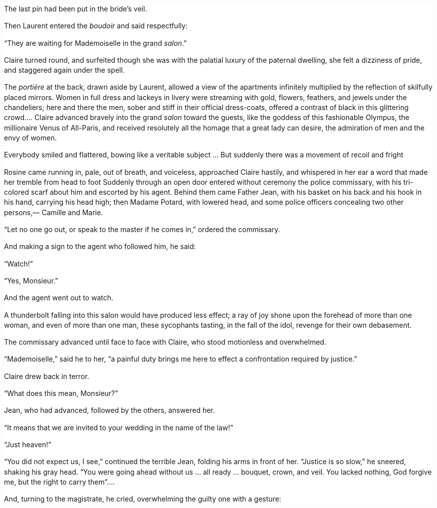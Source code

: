 The last pin had been put in the bride’s veil.

Then Laurent entered the *boudoir* and said respectfully:

“They are waiting for Mademoiselle in the grand *salon*.”

Claire turned round, and surfeited though she was with the palatial luxury of the paternal dwelling, she felt a dizziness of pride, and staggered again under the spell.

The *portière* at the back, drawn aside by Laurent, allowed a view of the apartments infinitely multiplied by the reflection of skilfully placed mirrors. Women in full dress and lackeys in livery were streaming with gold, flowers, feathers, and jewels under the chandeliers; here and there the men, sober and stiff in their official dress-coats, offered a contrast of black in this glittering crowd.... Claire advanced bravely into the grand *salon* toward the guests, like the goddess of this fashionable Olympus, the millionaire Venus of All-Paris, and received resolutely all the homage that a great lady can desire, the admiration of men and the envy of women.

Everybody smiled and flattered, bowing like a veritable subject ... But suddenly there was a movement of recoil and fright

Rosine came running in, pale, out of breath, and voiceless, approached Claire hastily, and whispered in her ear a word that made her tremble from head to foot Suddenly through an open door entered without ceremony the police commissary, with his tri-colored scarf about him and escorted by his agent. Behind them came Father Jean, with his basket on his back and his hook in his hand, carrying his head high; then Madame Potard, with lowered head, and some police officers concealing two other persons,— Camille and Marie.

“Let no one go out, or speak to the master if he comes in,” ordered the commissary.

And making a sign to the agent who followed him, he said:

“Watch!”

“Yes, Monsieur.”

And the agent went out to watch.

A thunderbolt falling into this salon would have produced less effect; a ray of joy shone upon the forehead of more than one woman, and even of more than one man, these sycophants tasting, in the fall of the idol, revenge for their own debasement.

The commissary advanced until face to face with Claire, who stood motionless and overwhelmed.

“Mademoiselle,” said he to her, “a painful duty brings me here to effect a confrontation required by justice.”

Claire drew back in terror.

“What does this mean, Monsieur?”

Jean, who had advanced, followed by the others, answered her.

“It means that we are invited to your wedding in the name of the law!”

“Just heaven!”

“You did not expect us, I see,” continued the terrible Jean, folding his arms in front of her. “Justice is so slow,” he sneered, shaking his gray head. “You were going ahead without us ... all ready ... bouquet, crown, and veil. You lacked nothing, God forgive me, but the right to carry them”....

And, turning to the magistrate, he cried, overwhelming the guilty one with a gesture:
